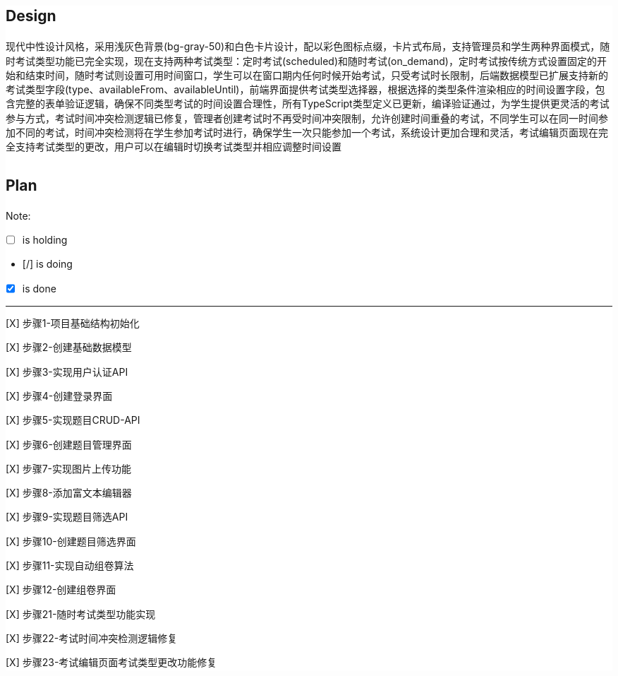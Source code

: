 ## Design

现代中性设计风格，采用浅灰色背景(bg-gray-50)和白色卡片设计，配以彩色图标点缀，卡片式布局，支持管理员和学生两种界面模式，随时考试类型功能已完全实现，现在支持两种考试类型：定时考试(scheduled)和随时考试(on_demand)，定时考试按传统方式设置固定的开始和结束时间，随时考试则设置可用时间窗口，学生可以在窗口期内任何时候开始考试，只受考试时长限制，后端数据模型已扩展支持新的考试类型字段(type、availableFrom、availableUntil)，前端界面提供考试类型选择器，根据选择的类型条件渲染相应的时间设置字段，包含完整的表单验证逻辑，确保不同类型考试的时间设置合理性，所有TypeScript类型定义已更新，编译验证通过，为学生提供更灵活的考试参与方式，考试时间冲突检测逻辑已修复，管理者创建考试时不再受时间冲突限制，允许创建时间重叠的考试，不同学生可以在同一时间参加不同的考试，时间冲突检测将在学生参加考试时进行，确保学生一次只能参加一个考试，系统设计更加合理和灵活，考试编辑页面现在完全支持考试类型的更改，用户可以在编辑时切换考试类型并相应调整时间设置

## Plan

Note: 

- [ ] is holding
- [/] is doing
- [X] is done

---

[X] 步骤1-项目基础结构初始化

[X] 步骤2-创建基础数据模型

[X] 步骤3-实现用户认证API

[X] 步骤4-创建登录界面

[X] 步骤5-实现题目CRUD-API

[X] 步骤6-创建题目管理界面

[X] 步骤7-实现图片上传功能

[X] 步骤8-添加富文本编辑器

[X] 步骤9-实现题目筛选API

[X] 步骤10-创建题目筛选界面

[X] 步骤11-实现自动组卷算法

[X] 步骤12-创建组卷界面

[X] 步骤21-随时考试类型功能实现

[X] 步骤22-考试时间冲突检测逻辑修复

[X] 步骤23-考试编辑页面考试类型更改功能修复
